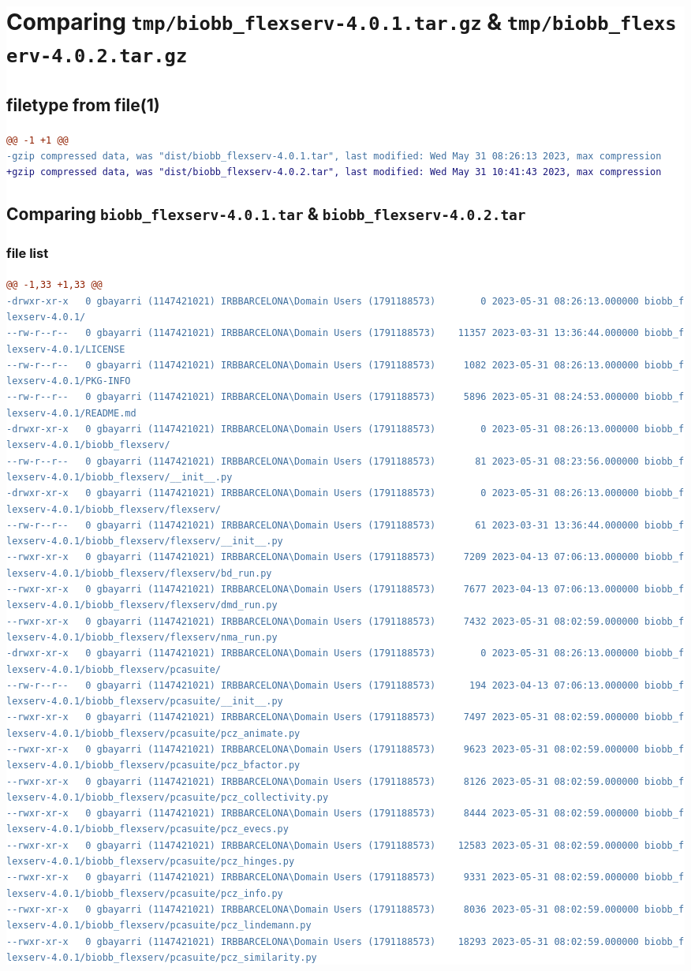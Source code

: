 # Comparing `tmp/biobb_flexserv-4.0.1.tar.gz` & `tmp/biobb_flexserv-4.0.2.tar.gz`

## filetype from file(1)

```diff
@@ -1 +1 @@
-gzip compressed data, was "dist/biobb_flexserv-4.0.1.tar", last modified: Wed May 31 08:26:13 2023, max compression
+gzip compressed data, was "dist/biobb_flexserv-4.0.2.tar", last modified: Wed May 31 10:41:43 2023, max compression
```

## Comparing `biobb_flexserv-4.0.1.tar` & `biobb_flexserv-4.0.2.tar`

### file list

```diff
@@ -1,33 +1,33 @@
-drwxr-xr-x   0 gbayarri (1147421021) IRBBARCELONA\Domain Users (1791188573)        0 2023-05-31 08:26:13.000000 biobb_flexserv-4.0.1/
--rw-r--r--   0 gbayarri (1147421021) IRBBARCELONA\Domain Users (1791188573)    11357 2023-03-31 13:36:44.000000 biobb_flexserv-4.0.1/LICENSE
--rw-r--r--   0 gbayarri (1147421021) IRBBARCELONA\Domain Users (1791188573)     1082 2023-05-31 08:26:13.000000 biobb_flexserv-4.0.1/PKG-INFO
--rw-r--r--   0 gbayarri (1147421021) IRBBARCELONA\Domain Users (1791188573)     5896 2023-05-31 08:24:53.000000 biobb_flexserv-4.0.1/README.md
-drwxr-xr-x   0 gbayarri (1147421021) IRBBARCELONA\Domain Users (1791188573)        0 2023-05-31 08:26:13.000000 biobb_flexserv-4.0.1/biobb_flexserv/
--rw-r--r--   0 gbayarri (1147421021) IRBBARCELONA\Domain Users (1791188573)       81 2023-05-31 08:23:56.000000 biobb_flexserv-4.0.1/biobb_flexserv/__init__.py
-drwxr-xr-x   0 gbayarri (1147421021) IRBBARCELONA\Domain Users (1791188573)        0 2023-05-31 08:26:13.000000 biobb_flexserv-4.0.1/biobb_flexserv/flexserv/
--rw-r--r--   0 gbayarri (1147421021) IRBBARCELONA\Domain Users (1791188573)       61 2023-03-31 13:36:44.000000 biobb_flexserv-4.0.1/biobb_flexserv/flexserv/__init__.py
--rwxr-xr-x   0 gbayarri (1147421021) IRBBARCELONA\Domain Users (1791188573)     7209 2023-04-13 07:06:13.000000 biobb_flexserv-4.0.1/biobb_flexserv/flexserv/bd_run.py
--rwxr-xr-x   0 gbayarri (1147421021) IRBBARCELONA\Domain Users (1791188573)     7677 2023-04-13 07:06:13.000000 biobb_flexserv-4.0.1/biobb_flexserv/flexserv/dmd_run.py
--rwxr-xr-x   0 gbayarri (1147421021) IRBBARCELONA\Domain Users (1791188573)     7432 2023-05-31 08:02:59.000000 biobb_flexserv-4.0.1/biobb_flexserv/flexserv/nma_run.py
-drwxr-xr-x   0 gbayarri (1147421021) IRBBARCELONA\Domain Users (1791188573)        0 2023-05-31 08:26:13.000000 biobb_flexserv-4.0.1/biobb_flexserv/pcasuite/
--rw-r--r--   0 gbayarri (1147421021) IRBBARCELONA\Domain Users (1791188573)      194 2023-04-13 07:06:13.000000 biobb_flexserv-4.0.1/biobb_flexserv/pcasuite/__init__.py
--rwxr-xr-x   0 gbayarri (1147421021) IRBBARCELONA\Domain Users (1791188573)     7497 2023-05-31 08:02:59.000000 biobb_flexserv-4.0.1/biobb_flexserv/pcasuite/pcz_animate.py
--rwxr-xr-x   0 gbayarri (1147421021) IRBBARCELONA\Domain Users (1791188573)     9623 2023-05-31 08:02:59.000000 biobb_flexserv-4.0.1/biobb_flexserv/pcasuite/pcz_bfactor.py
--rwxr-xr-x   0 gbayarri (1147421021) IRBBARCELONA\Domain Users (1791188573)     8126 2023-05-31 08:02:59.000000 biobb_flexserv-4.0.1/biobb_flexserv/pcasuite/pcz_collectivity.py
--rwxr-xr-x   0 gbayarri (1147421021) IRBBARCELONA\Domain Users (1791188573)     8444 2023-05-31 08:02:59.000000 biobb_flexserv-4.0.1/biobb_flexserv/pcasuite/pcz_evecs.py
--rwxr-xr-x   0 gbayarri (1147421021) IRBBARCELONA\Domain Users (1791188573)    12583 2023-05-31 08:02:59.000000 biobb_flexserv-4.0.1/biobb_flexserv/pcasuite/pcz_hinges.py
--rwxr-xr-x   0 gbayarri (1147421021) IRBBARCELONA\Domain Users (1791188573)     9331 2023-05-31 08:02:59.000000 biobb_flexserv-4.0.1/biobb_flexserv/pcasuite/pcz_info.py
--rwxr-xr-x   0 gbayarri (1147421021) IRBBARCELONA\Domain Users (1791188573)     8036 2023-05-31 08:02:59.000000 biobb_flexserv-4.0.1/biobb_flexserv/pcasuite/pcz_lindemann.py
--rwxr-xr-x   0 gbayarri (1147421021) IRBBARCELONA\Domain Users (1791188573)    18293 2023-05-31 08:02:59.000000 biobb_flexserv-4.0.1/biobb_flexserv/pcasuite/pcz_similarity.py
```